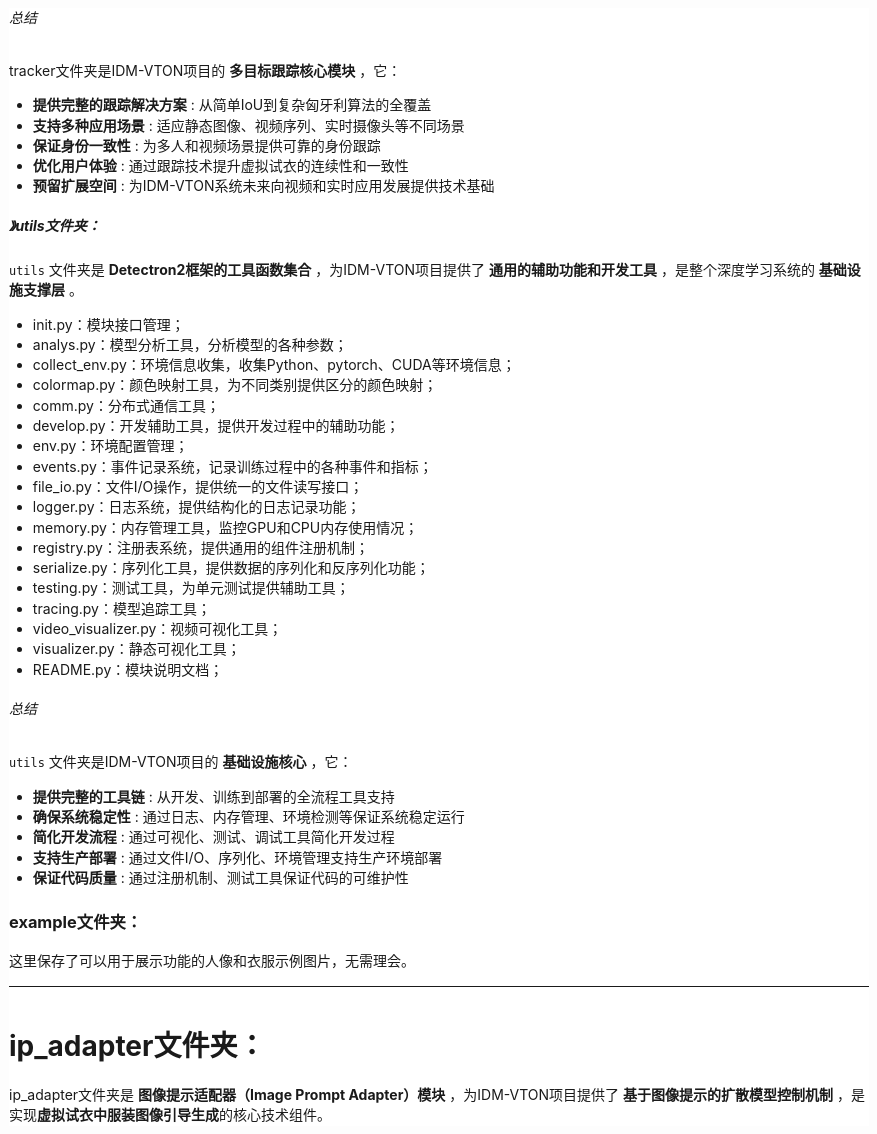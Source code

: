 ###### 总结

tracker文件夹是IDM-VTON项目的 **多目标跟踪核心模块** ，它：

* **提供完整的跟踪解决方案** : 从简单IoU到复杂匈牙利算法的全覆盖
* **支持多种应用场景** : 适应静态图像、视频序列、实时摄像头等不同场景
* **保证身份一致性** : 为多人和视频场景提供可靠的身份跟踪
* **优化用户体验** : 通过跟踪技术提升虚拟试衣的连续性和一致性
* **预留扩展空间** : 为IDM-VTON系统未来向视频和实时应用发展提供技术基础

##### 》utils文件夹：

`utils` 文件夹是  **Detectron2框架的工具函数集合** ，为IDM-VTON项目提供了 **通用的辅助功能和开发工具** ，是整个深度学习系统的 **基础设施支撑层** 。

* init.py：模块接口管理；
* analys.py：模型分析工具，分析模型的各种参数；
* collect_env.py：环境信息收集，收集Python、pytorch、CUDA等环境信息；
* colormap.py：颜色映射工具，为不同类别提供区分的颜色映射；
* comm.py：分布式通信工具；
* develop.py：开发辅助工具，提供开发过程中的辅助功能；
* env.py：环境配置管理；
* events.py：事件记录系统，记录训练过程中的各种事件和指标；
* file_io.py：文件I/O操作，提供统一的文件读写接口；
* logger.py：日志系统，提供结构化的日志记录功能；
* memory.py：内存管理工具，监控GPU和CPU内存使用情况；
* registry.py：注册表系统，提供通用的组件注册机制；
* serialize.py：序列化工具，提供数据的序列化和反序列化功能；
* testing.py：测试工具，为单元测试提供辅助工具；
* tracing.py：模型追踪工具；
* video_visualizer.py：视频可视化工具；
* visualizer.py：静态可视化工具；
* README.py：模块说明文档；

###### 总结

`utils` 文件夹是IDM-VTON项目的 **基础设施核心** ，它：

* **提供完整的工具链** : 从开发、训练到部署的全流程工具支持
* **确保系统稳定性** : 通过日志、内存管理、环境检测等保证系统稳定运行
* **简化开发流程** : 通过可视化、测试、调试工具简化开发过程
* **支持生产部署** : 通过文件I/O、序列化、环境管理支持生产环境部署
* **保证代码质量** : 通过注册机制、测试工具保证代码的可维护性

### example文件夹：

这里保存了可以用于展示功能的人像和衣服示例图片，无需理会。

---

# ip_adapter文件夹：

ip_adapter文件夹是  **图像提示适配器（Image Prompt Adapter）模块** ，为IDM-VTON项目提供了 **基于图像提示的扩散模型控制机制** ，是实现**虚拟试衣中服装图像引导生成**的核心技术组件。
